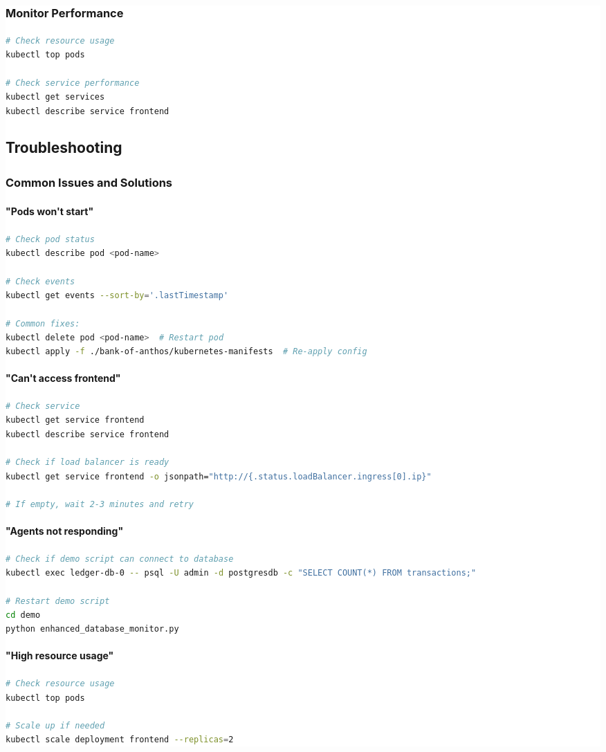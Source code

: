 ### Monitor Performance
```bash
# Check resource usage
kubectl top pods

# Check service performance
kubectl get services
kubectl describe service frontend
```

## Troubleshooting

### Common Issues and Solutions

#### "Pods won't start"
```bash
# Check pod status
kubectl describe pod <pod-name>

# Check events
kubectl get events --sort-by='.lastTimestamp'

# Common fixes:
kubectl delete pod <pod-name>  # Restart pod
kubectl apply -f ./bank-of-anthos/kubernetes-manifests  # Re-apply config
```

#### "Can't access frontend"
```bash
# Check service
kubectl get service frontend
kubectl describe service frontend

# Check if load balancer is ready
kubectl get service frontend -o jsonpath="http://{.status.loadBalancer.ingress[0].ip}"

# If empty, wait 2-3 minutes and retry
```

#### "Agents not responding"
```bash
# Check if demo script can connect to database
kubectl exec ledger-db-0 -- psql -U admin -d postgresdb -c "SELECT COUNT(*) FROM transactions;"

# Restart demo script
cd demo
python enhanced_database_monitor.py
```

#### "High resource usage"
```bash
# Check resource usage
kubectl top pods

# Scale up if needed
kubectl scale deployment frontend --replicas=2
```
